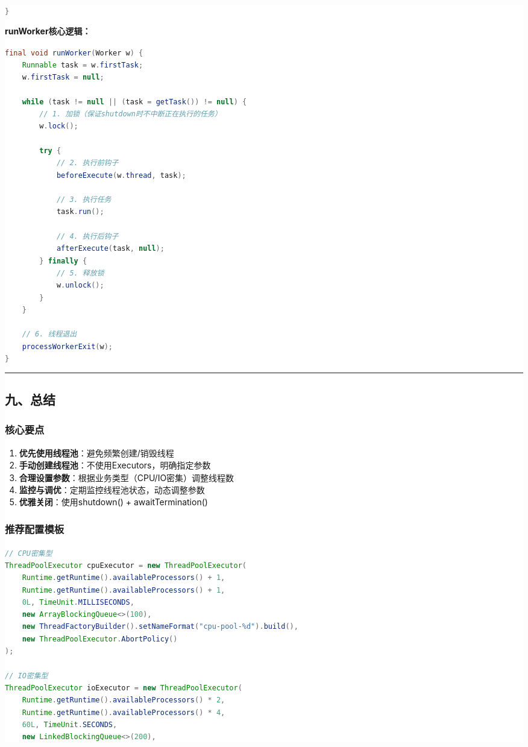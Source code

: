 ```java
}
```

**runWorker核心逻辑：**
```java
final void runWorker(Worker w) {
    Runnable task = w.firstTask;
    w.firstTask = null;

    while (task != null || (task = getTask()) != null) {
        // 1. 加锁（保证shutdown时不中断正在执行的任务）
        w.lock();

        try {
            // 2. 执行前钩子
            beforeExecute(w.thread, task);

            // 3. 执行任务
            task.run();

            // 4. 执行后钩子
            afterExecute(task, null);
        } finally {
            // 5. 释放锁
            w.unlock();
        }
    }

    // 6. 线程退出
    processWorkerExit(w);
}
```

---

## 九、总结

### 核心要点

1. **优先使用线程池**：避免频繁创建/销毁线程
2. **手动创建线程池**：不使用Executors，明确指定参数
3. **合理设置参数**：根据业务类型（CPU/IO密集）调整线程数
4. **监控与调优**：定期监控线程池状态，动态调整参数
5. **优雅关闭**：使用shutdown() + awaitTermination()

### 推荐配置模板

```java
// CPU密集型
ThreadPoolExecutor cpuExecutor = new ThreadPoolExecutor(
    Runtime.getRuntime().availableProcessors() + 1,
    Runtime.getRuntime().availableProcessors() + 1,
    0L, TimeUnit.MILLISECONDS,
    new ArrayBlockingQueue<>(100),
    new ThreadFactoryBuilder().setNameFormat("cpu-pool-%d").build(),
    new ThreadPoolExecutor.AbortPolicy()
);

// IO密集型
ThreadPoolExecutor ioExecutor = new ThreadPoolExecutor(
    Runtime.getRuntime().availableProcessors() * 2,
    Runtime.getRuntime().availableProcessors() * 4,
    60L, TimeUnit.SECONDS,
    new LinkedBlockingQueue<>(200),
```